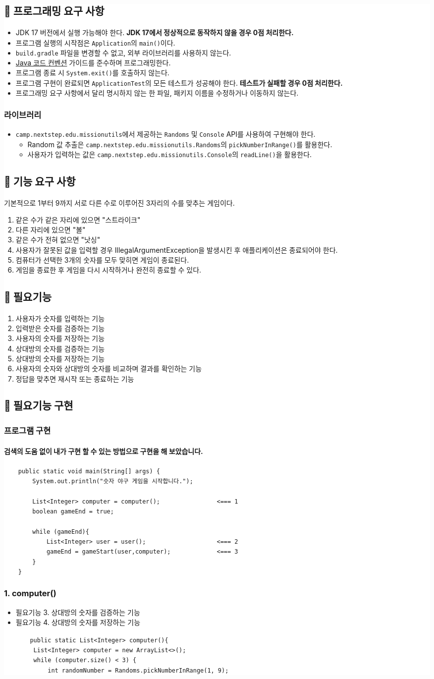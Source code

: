 ## 🎯 프로그래밍 요구 사항

- JDK 17 버전에서 실행 가능해야 한다. **JDK 17에서 정상적으로 동작하지 않을 경우 0점 처리한다.**
- 프로그램 실행의 시작점은 `Application`의 `main()`이다.
- `build.gradle` 파일을 변경할 수 없고, 외부 라이브러리를 사용하지 않는다.
- [Java 코드 컨벤션](https://github.com/woowacourse/woowacourse-docs/tree/master/styleguide/java) 가이드를 준수하며 프로그래밍한다.
- 프로그램 종료 시 `System.exit()`를 호출하지 않는다.
- 프로그램 구현이 완료되면 `ApplicationTest`의 모든 테스트가 성공해야 한다. **테스트가 실패할 경우 0점 처리한다.**
- 프로그래밍 요구 사항에서 달리 명시하지 않는 한 파일, 패키지 이름을 수정하거나 이동하지 않는다.

### 라이브러리

- `camp.nextstep.edu.missionutils`에서 제공하는 `Randoms` 및 `Console` API를 사용하여 구현해야 한다.
    - Random 값 추출은 `camp.nextstep.edu.missionutils.Randoms`의 `pickNumberInRange()`를 활용한다.
    - 사용자가 입력하는 값은 `camp.nextstep.edu.missionutils.Console`의 `readLine()`을 활용한다.


## 🚀 기능 요구 사항
기본적으로 1부터 9까지 서로 다른 수로 이루어진 3자리의 수를 맞추는 게임이다.<br>
1. 같은 수가 같은 자리에 있으면 "스트라이크" <br> 
2. 다른 자리에 있으면 "볼" <br>
3. 같은 수가 전혀 없으면 "낫싱"<br>
4. 사용자가 잘못된 값을 입력할 경우 IllegalArgumentException을 발생시킨 후 애플리케이션은 종료되어야 한다.
5. 컴퓨터가 선택한 3개의 숫자를 모두 맞히면 게임이 종료된다.
6. 게임을 종료한 후 게임을 다시 시작하거나 완전히 종료할 수 있다.

## 🚨️  필요기능 
1. 사용자가 숫자를 입력하는 기능
2. 입력받은 숫자를 검증하는 기능
3. 사용자의 숫자를 저장하는 기능
4. 상대방의 숫자를 검증하는 기능
5. 상대방의 숫자를 저장하는 기능
6. 사용자의 숫자와 상대방의 숫자를 비교하며 결과를 확인하는 기능
7. 정답을 맞추면 재시작 또는 종료하는 기능

## 📮 필요기능 구현
### 프로그램 구현  
#### 검색의 도움 없이 내가 구현 할 수 있는 방법으로 구현을 해 보았습니다. 

````
    public static void main(String[] args) {
        System.out.println("숫자 야구 게임을 시작합니다.");

        List<Integer> computer = computer();                <=== 1
        boolean gameEnd = true;

        while (gameEnd){
            List<Integer> user = user();                    <=== 2
            gameEnd = gameStart(user,computer);             <=== 3
        }
    }
````
### 1. computer() 
* 필요기능 3. 상대방의 숫자를 검증하는 기능
* 필요기능 4. 상대방의 숫자를 저장하는 기능
  ````
      public static List<Integer> computer(){
       List<Integer> computer = new ArrayList<>();
       while (computer.size() < 3) {
           int randomNumber = Randoms.pickNumberInRange(1, 9);
  ````